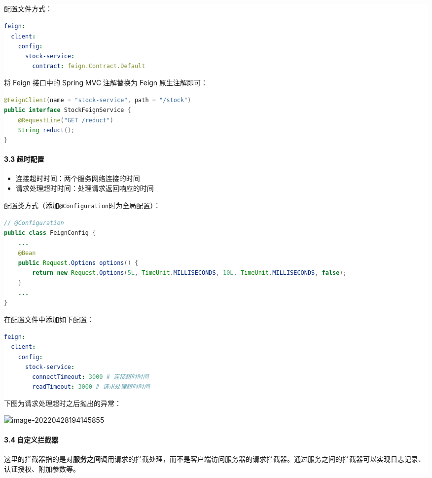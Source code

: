 配置文件方式：


```yml
feign:
  client:
    config:
      stock-service:
        contract: feign.Contract.Default
```

将 Feign 接口中的 Spring MVC 注解替换为 Feign 原生注解即可：

```java
@FeignClient(name = "stock-service", path = "/stock")
public interface StockFeignService {
    @RequestLine("GET /reduct")
    String reduct();
}
```

#### 3.3 超时配置

+ 连接超时时间：两个服务网络连接的时间
+ 请求处理超时时间：处理请求返回响应的时间

配置类方式（添加`@Configuration`时为全局配置）：

```java
// @Configuration
public class FeignConfig {
	...
    @Bean
    public Request.Options options() {
        return new Request.Options(5L, TimeUnit.MILLISECONDS, 10L, TimeUnit.MILLISECONDS, false);
    }
    ...
}
```

在配置文件中添加如下配置：

```yml
feign:
  client:
    config:
      stock-service:
        connectTimeout: 3000 # 连接超时时间
        readTimeout: 3000 # 请求处理超时时间
```

下图为请求处理超时之后抛出的异常：

![image-20220428194145855](https://blog.caowei.xyz/blog/202204281941060.png)

#### 3.4 自定义拦截器

这里的拦截器指的是对**服务之间**调用请求的拦截处理，而不是客户端访问服务器的请求拦截器。通过服务之间的拦截器可以实现日志记录、认证授权、附加参数等。
